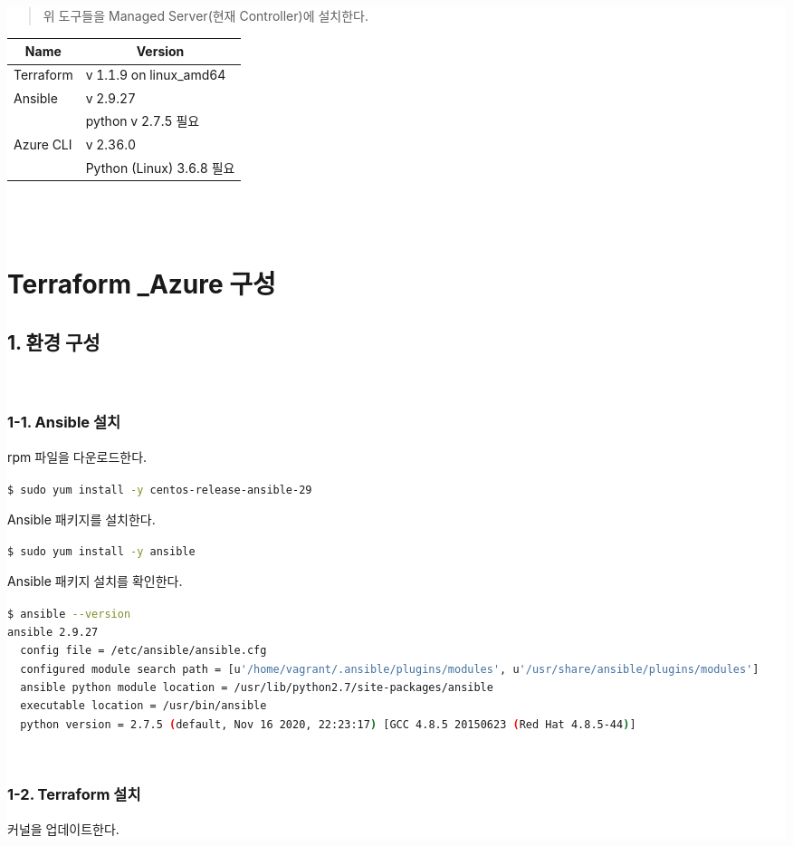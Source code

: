 >위 도구들을 Managed Server(현재 Controller)에 설치한다.

| Name | Version|
|-|-|
|Terraform| v 1.1.9 on linux_amd64|
| Ansible | v 2.9.27|
||python v 2.7.5 필요|
|Azure CLI|v 2.36.0|
||Python (Linux) 3.6.8 필요|

<br>
<br>

# Terraform _Azure 구성
## 1. 환경 구성

<br>

###  1-1. Ansible 설치

rpm 파일을 다운로드한다.

```bash
$ sudo yum install -y centos-release-ansible-29
```

Ansible 패키지를 설치한다.

```bash
$ sudo yum install -y ansible
```

Ansible 패키지 설치를 확인한다.

```bash
$ ansible --version
ansible 2.9.27
  config file = /etc/ansible/ansible.cfg
  configured module search path = [u'/home/vagrant/.ansible/plugins/modules', u'/usr/share/ansible/plugins/modules']
  ansible python module location = /usr/lib/python2.7/site-packages/ansible
  executable location = /usr/bin/ansible
  python version = 2.7.5 (default, Nov 16 2020, 22:23:17) [GCC 4.8.5 20150623 (Red Hat 4.8.5-44)]
```

<br>

### 1-2. Terraform 설치

커널을 업데이트한다.
